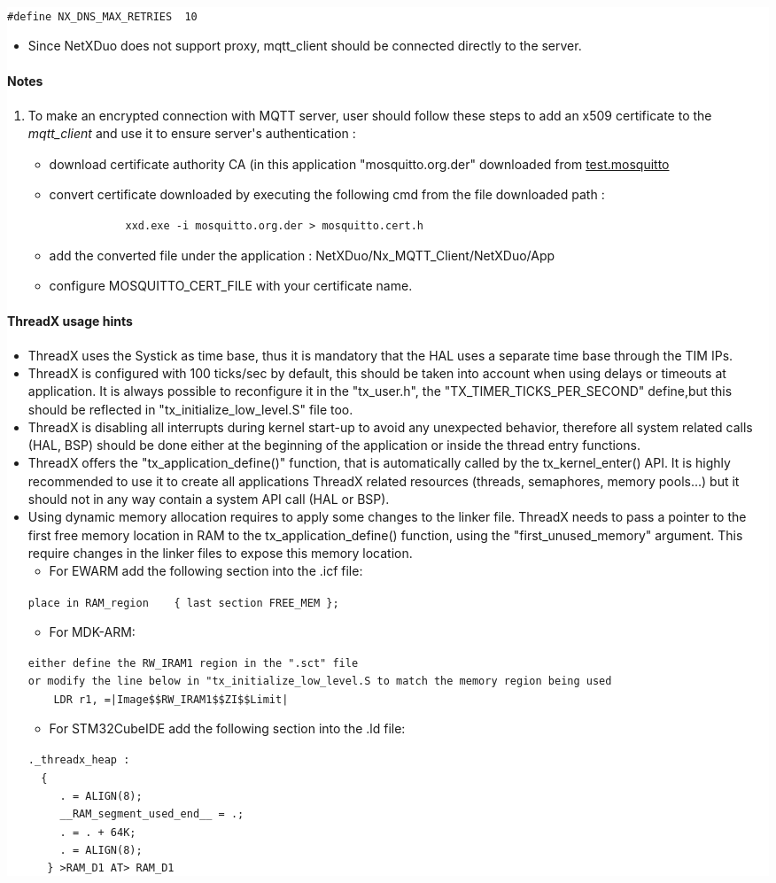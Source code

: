     #define NX_DNS_MAX_RETRIES  10

* Since NetXDuo does not support proxy, mqtt_client should be connected directly to the server.

#### <b>Notes</b>

 1. To make an encrypted connection with MQTT server, user should follow these steps to add an x509 certificate to the _mqtt\_client_ and use it to ensure server's authentication :
      - download certificate authority CA (in this application "mosquitto.org.der" downloaded from [test.mosquitto](https://test.mosquitto.org)
      - convert certificate downloaded by executing the following cmd from the file downloaded path : 

   		                xxd.exe -i mosquitto.org.der > mosquitto.cert.h

      - add the converted file under the application : NetXDuo/Nx_MQTT_Client/NetXDuo/App
      - configure MOSQUITTO_CERT_FILE with your certificate name.

#### <b>ThreadX usage hints</b>

 - ThreadX uses the Systick as time base, thus it is mandatory that the HAL uses a separate time base through the TIM IPs.
 - ThreadX is configured with 100 ticks/sec by default, this should be taken into account when using delays or timeouts at application. It is always possible to reconfigure it in the "tx_user.h", the "TX_TIMER_TICKS_PER_SECOND" define,but this should be reflected in "tx_initialize_low_level.S" file too.
 - ThreadX is disabling all interrupts during kernel start-up to avoid any unexpected behavior, therefore all system related calls (HAL, BSP) should be done either at the beginning of the application or inside the thread entry functions.
 - ThreadX offers the "tx_application_define()" function, that is automatically called by the tx_kernel_enter() API.
   It is highly recommended to use it to create all applications ThreadX related resources (threads, semaphores, memory pools...)  but it should not in any way contain a system API call (HAL or BSP).
 - Using dynamic memory allocation requires to apply some changes to the linker file.
   ThreadX needs to pass a pointer to the first free memory location in RAM to the tx_application_define() function,
   using the "first_unused_memory" argument.
   This require changes in the linker files to expose this memory location.
    + For EWARM add the following section into the .icf file:
     ```
	 place in RAM_region    { last section FREE_MEM };
	 ```
    + For MDK-ARM:
	```
    either define the RW_IRAM1 region in the ".sct" file
    or modify the line below in "tx_initialize_low_level.S to match the memory region being used
        LDR r1, =|Image$$RW_IRAM1$$ZI$$Limit|
	```
    + For STM32CubeIDE add the following section into the .ld file:
	```
    ._threadx_heap :
      {
         . = ALIGN(8);
         __RAM_segment_used_end__ = .;
         . = . + 64K;
         . = ALIGN(8);
       } >RAM_D1 AT> RAM_D1
	```
